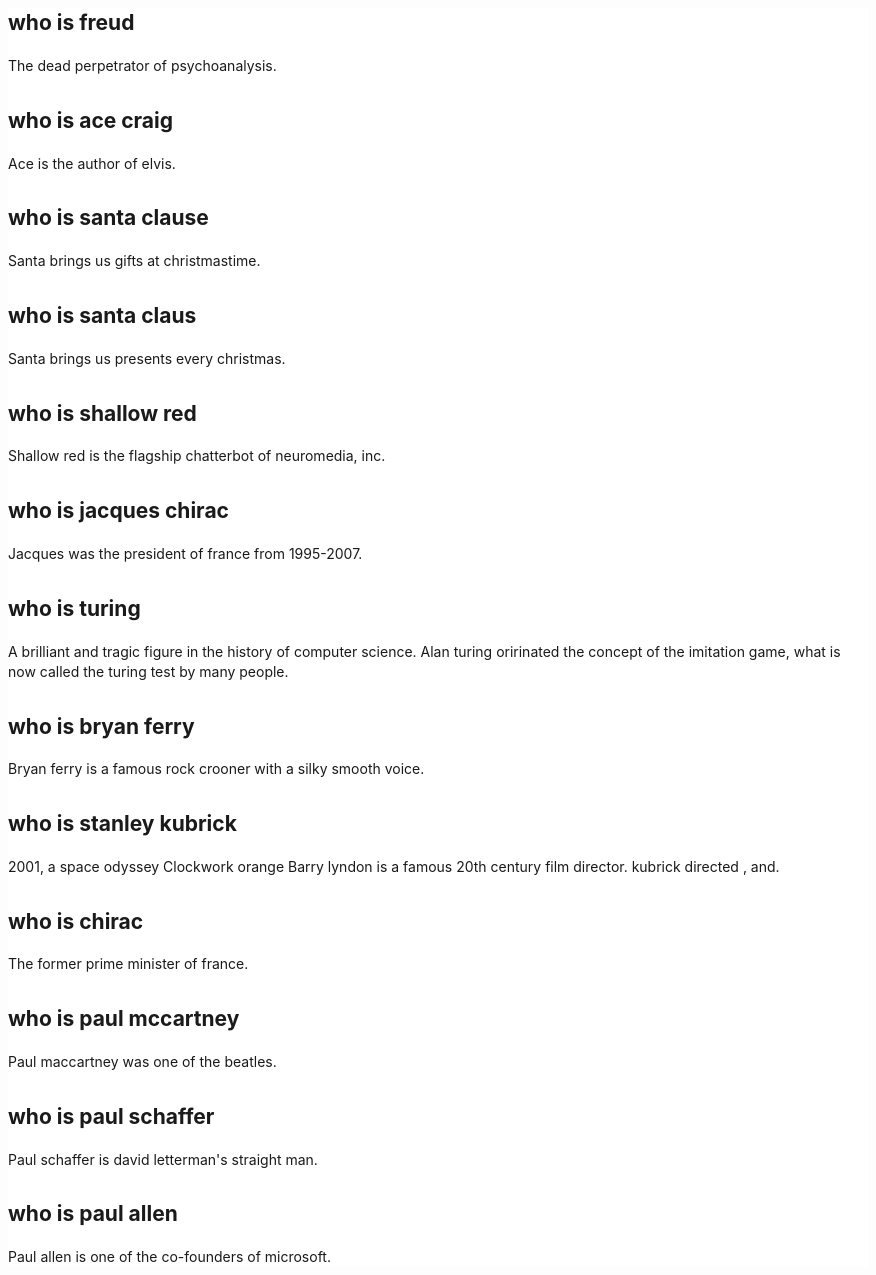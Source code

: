 ## who is freud
The dead perpetrator of psychoanalysis.

## who is ace craig
Ace is the author of elvis.

## who is santa clause
Santa brings us gifts at christmastime.

## who is santa claus
Santa brings us presents every christmas.

## who is shallow red
Shallow red is the flagship chatterbot of neuromedia, inc.

## who is jacques chirac
Jacques was the president of france from 1995-2007.

## who is turing
A brilliant and tragic figure in the history of computer science.
Alan turing oririnated the concept of the imitation game, what is now called the turing test by many people.

## who is bryan ferry
Bryan ferry is a famous rock crooner with a silky smooth voice.

## who is stanley kubrick
2001, a space odyssey
Clockwork orange
Barry lyndon is a famous 20th century film director. kubrick directed , and.

## who is chirac
The former prime minister of france.

## who is paul mccartney
Paul maccartney was one of the beatles.

## who is paul schaffer
Paul schaffer is david letterman's straight man.

## who is paul allen
Paul allen is one of the co-founders of microsoft.
